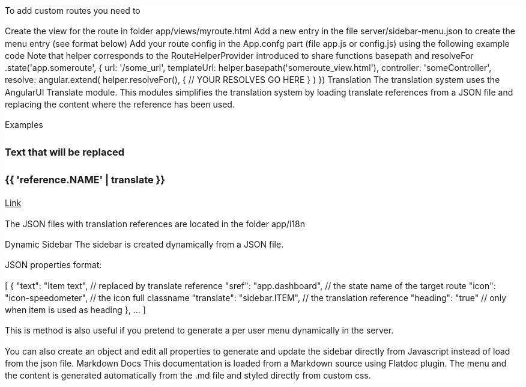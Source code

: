 To add custom routes you need to
 
Create the view for the route in folder app/views/myroute.html
Add a new entry in the file server/sidebar-menu.json to create the menu entry (see format below)
Add your route config in the App.confg part (file app.js or config.js) using the following example code
Note that helper corresponds to the RouteHelperProvider introduced to share functions basepath and resolveFor
.state('app.someroute', {
  url: '/some_url',
  templateUrl: helper.basepath('someroute_view.html'),
  controller: 'someController',
  resolve: angular.extend(
    helper.resolveFor(), {
    // YOUR RESOLVES GO HERE
    }
  )
})
Translation
The translation system uses the AngularUI Translate module.
This modules simplifies the translation system by loading translate references from a JSON file and replacing the content where the reference has been used.
 
Examples
 
<h3 ui-translate="reference.NAME">Text that will be replaced</h3>
 
<h3>{{ 'reference.NAME' | translate }}</h3>
 
<a href="#" title="{{ 'reference.NAME' | translate }}">Link</a>
 
The JSON files with translation references are located in the folder app/i18n
 
Dynamic Sidebar
The sidebar is created dynamically from a JSON file.
 
JSON properties format:
 
[
  {
    "text":      "Item text",          // replaced by translate reference
    "sref":      "app.dashboard",      // the state name of the target route
    "icon":      "icon-speedometer",   // the icon full classname
    "translate": "sidebar.ITEM",       // the translation reference
    "heading":   "true"                // only when item is used as heading 
  },
  ...
]
 
This is method is also useful if you pretend to generate a per user menu dynamically in the server.
 
You can also create an object and edit all properties to generate and update the sidebar directly from Javascript instead of load from the json file.
Markdown Docs
This documentation is loaded from a Markdown source using Flatdoc plugin. The menu and the content is generated automatically from the .md file and styled directly from custom css.
 